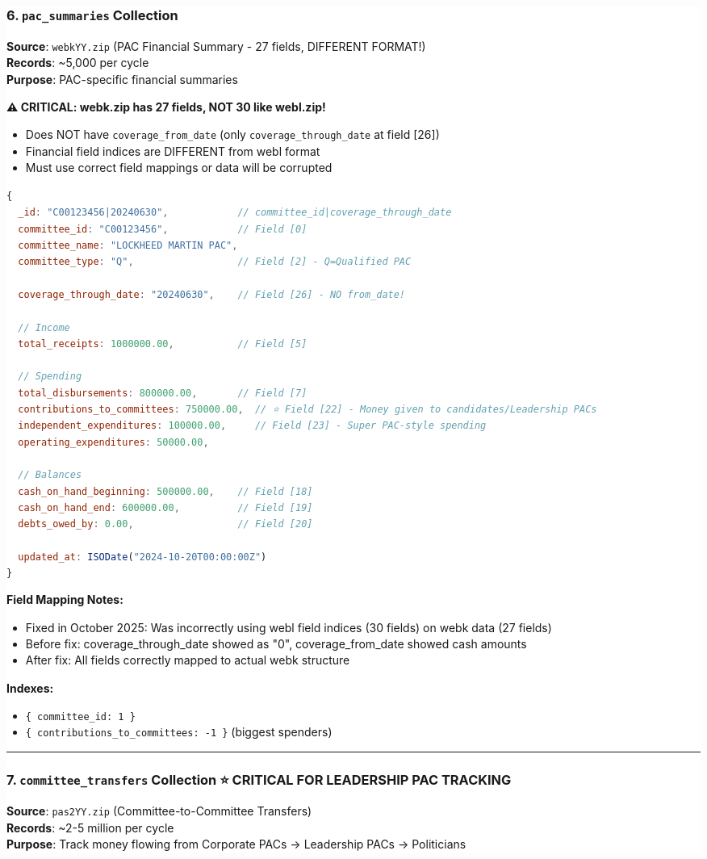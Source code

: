 
### 6. `pac_summaries` Collection
**Source**: `webkYY.zip` (PAC Financial Summary - 27 fields, DIFFERENT FORMAT!)  
**Records**: ~5,000 per cycle  
**Purpose**: PAC-specific financial summaries

**⚠️ CRITICAL: webk.zip has 27 fields, NOT 30 like webl.zip!**
- Does NOT have `coverage_from_date` (only `coverage_through_date` at field [26])
- Financial field indices are DIFFERENT from webl format
- Must use correct field mappings or data will be corrupted

```js
{
  _id: "C00123456|20240630",            // committee_id|coverage_through_date
  committee_id: "C00123456",            // Field [0]
  committee_name: "LOCKHEED MARTIN PAC",
  committee_type: "Q",                  // Field [2] - Q=Qualified PAC
  
  coverage_through_date: "20240630",    // Field [26] - NO from_date!
  
  // Income
  total_receipts: 1000000.00,           // Field [5]
  
  // Spending
  total_disbursements: 800000.00,       // Field [7]
  contributions_to_committees: 750000.00,  // ⭐ Field [22] - Money given to candidates/Leadership PACs
  independent_expenditures: 100000.00,     // Field [23] - Super PAC-style spending
  operating_expenditures: 50000.00,
  
  // Balances
  cash_on_hand_beginning: 500000.00,    // Field [18]
  cash_on_hand_end: 600000.00,          // Field [19]
  debts_owed_by: 0.00,                  // Field [20]
  
  updated_at: ISODate("2024-10-20T00:00:00Z")
}
```

**Field Mapping Notes:**
- Fixed in October 2025: Was incorrectly using webl field indices (30 fields) on webk data (27 fields)
- Before fix: coverage_through_date showed as "0", coverage_from_date showed cash amounts
- After fix: All fields correctly mapped to actual webk structure

**Indexes:**
- `{ committee_id: 1 }`
- `{ contributions_to_committees: -1 }` (biggest spenders)

---

### 7. `committee_transfers` Collection ⭐ CRITICAL FOR LEADERSHIP PAC TRACKING
**Source**: `pas2YY.zip` (Committee-to-Committee Transfers)  
**Records**: ~2-5 million per cycle  
**Purpose**: Track money flowing from Corporate PACs → Leadership PACs → Politicians
